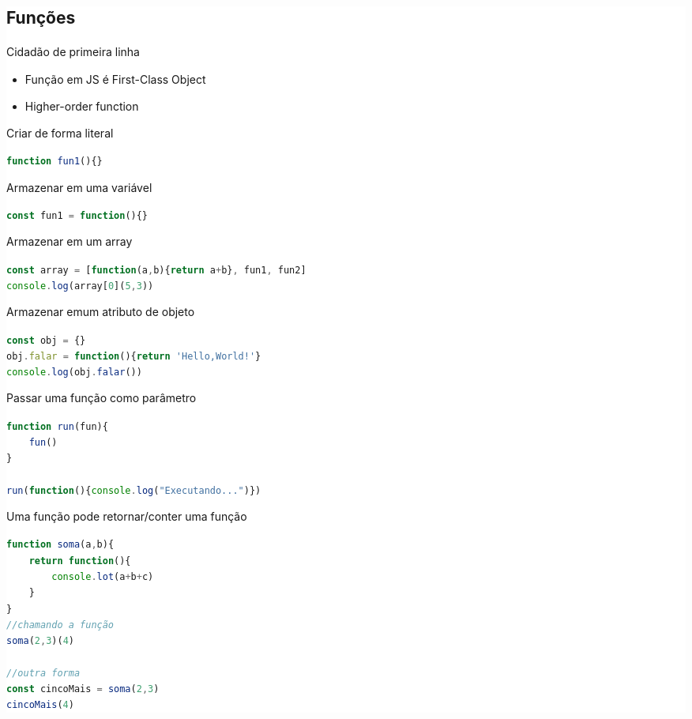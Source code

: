 

## Funções

Cidadão de primeira linha

- Função em JS é First-Class Object

- Higher-order function



Criar de forma literal

~~~~javascript
function fun1(){}
~~~~

Armazenar em uma variável

~~~~javascript
const fun1 = function(){}
~~~~

Armazenar em um array

~~~~javascript
const array = [function(a,b){return a+b}, fun1, fun2]
console.log(array[0](5,3))
~~~~

Armazenar emum atributo de objeto

~~~~javascript
const obj = {}
obj.falar = function(){return 'Hello,World!'}
console.log(obj.falar())
~~~~

Passar uma função como parâmetro	

~~~~javascript
function run(fun){
    fun()
}

run(function(){console.log("Executando...")})
~~~~

Uma função pode retornar/conter uma função	

~~~~javascript
function soma(a,b){
    return function(){
        console.lot(a+b+c)
    }
}
//chamando a função
soma(2,3)(4)

//outra forma
const cincoMais = soma(2,3)
cincoMais(4)
~~~~
